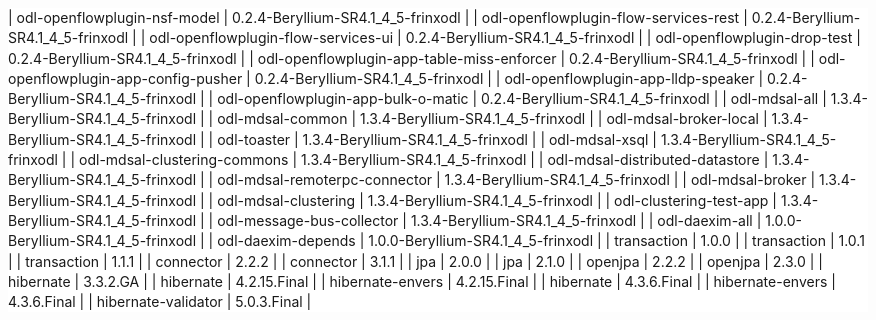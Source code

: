 | odl-openflowplugin-nsf-model                  | 0.2.4-Beryllium-SR4.1_4_5-frinxodl |
| odl-openflowplugin-flow-services-rest         | 0.2.4-Beryllium-SR4.1_4_5-frinxodl |
| odl-openflowplugin-flow-services-ui           | 0.2.4-Beryllium-SR4.1_4_5-frinxodl |
| odl-openflowplugin-drop-test                  | 0.2.4-Beryllium-SR4.1_4_5-frinxodl |
| odl-openflowplugin-app-table-miss-enforcer    | 0.2.4-Beryllium-SR4.1_4_5-frinxodl |
| odl-openflowplugin-app-config-pusher          | 0.2.4-Beryllium-SR4.1_4_5-frinxodl |
| odl-openflowplugin-app-lldp-speaker           | 0.2.4-Beryllium-SR4.1_4_5-frinxodl |
| odl-openflowplugin-app-bulk-o-matic           | 0.2.4-Beryllium-SR4.1_4_5-frinxodl |
| odl-mdsal-all                                 | 1.3.4-Beryllium-SR4.1_4_5-frinxodl |
| odl-mdsal-common                              | 1.3.4-Beryllium-SR4.1_4_5-frinxodl |
| odl-mdsal-broker-local                        | 1.3.4-Beryllium-SR4.1_4_5-frinxodl |
| odl-toaster                                   | 1.3.4-Beryllium-SR4.1_4_5-frinxodl |
| odl-mdsal-xsql                                | 1.3.4-Beryllium-SR4.1_4_5-frinxodl |
| odl-mdsal-clustering-commons                  | 1.3.4-Beryllium-SR4.1_4_5-frinxodl |
| odl-mdsal-distributed-datastore               | 1.3.4-Beryllium-SR4.1_4_5-frinxodl |
| odl-mdsal-remoterpc-connector                 | 1.3.4-Beryllium-SR4.1_4_5-frinxodl |
| odl-mdsal-broker                              | 1.3.4-Beryllium-SR4.1_4_5-frinxodl |
| odl-mdsal-clustering                          | 1.3.4-Beryllium-SR4.1_4_5-frinxodl |
| odl-clustering-test-app                       | 1.3.4-Beryllium-SR4.1_4_5-frinxodl |
| odl-message-bus-collector                     | 1.3.4-Beryllium-SR4.1_4_5-frinxodl |
| odl-daexim-all                                | 1.0.0-Beryllium-SR4.1_4_5-frinxodl |
| odl-daexim-depends                            | 1.0.0-Beryllium-SR4.1_4_5-frinxodl |
| transaction                                   | 1.0.0                              |
| transaction                                   | 1.0.1                              |
| transaction                                   | 1.1.1                              |
| connector                                     | 2.2.2                              |
| connector                                     | 3.1.1                              |
| jpa                                           | 2.0.0                              |
| jpa                                           | 2.1.0                              |
| openjpa                                       | 2.2.2                              |
| openjpa                                       | 2.3.0                              |
| hibernate                                     | 3.3.2.GA                           |
| hibernate                                     | 4.2.15.Final                       |
| hibernate-envers                              | 4.2.15.Final                       |
| hibernate                                     | 4.3.6.Final                        |
| hibernate-envers                              | 4.3.6.Final                        |
| hibernate-validator                           | 5.0.3.Final                        |
